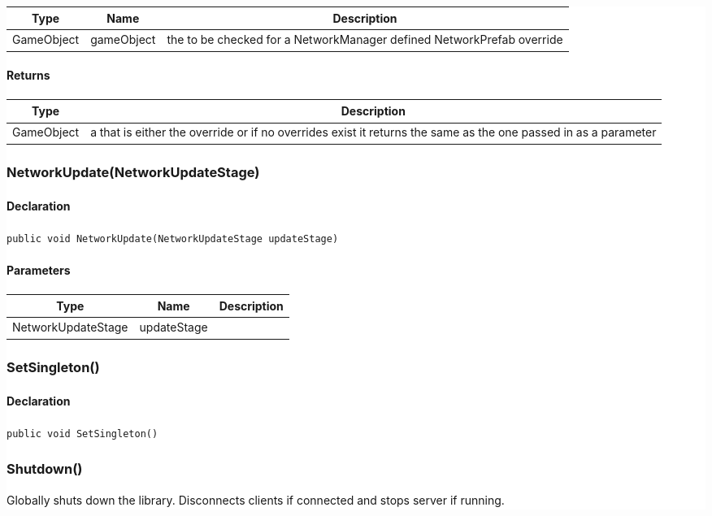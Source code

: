 | Type       | Name       | Description                                                           |
|------------|------------|-----------------------------------------------------------------------|
| GameObject | gameObject | the to be checked for a NetworkManager defined NetworkPrefab override |

#### Returns

| Type       | Description                                                                                                    |
|------------|----------------------------------------------------------------------------------------------------------------|
| GameObject | a that is either the override or if no overrides exist it returns the same as the one passed in as a parameter |

### NetworkUpdate(NetworkUpdateStage)

<div class="markdown level1 summary">

</div>

<div class="markdown level1 conceptual">

</div>

#### Declaration

``` lang-csharp
public void NetworkUpdate(NetworkUpdateStage updateStage)
```

#### Parameters

| Type               | Name        | Description |
|--------------------|-------------|-------------|
| NetworkUpdateStage | updateStage |             |

### SetSingleton()

<div class="markdown level1 summary">

</div>

<div class="markdown level1 conceptual">

</div>

#### Declaration

``` lang-csharp
public void SetSingleton()
```

### Shutdown()

<div class="markdown level1 summary">

Globally shuts down the library. Disconnects clients if connected and
stops server if running.

</div>
